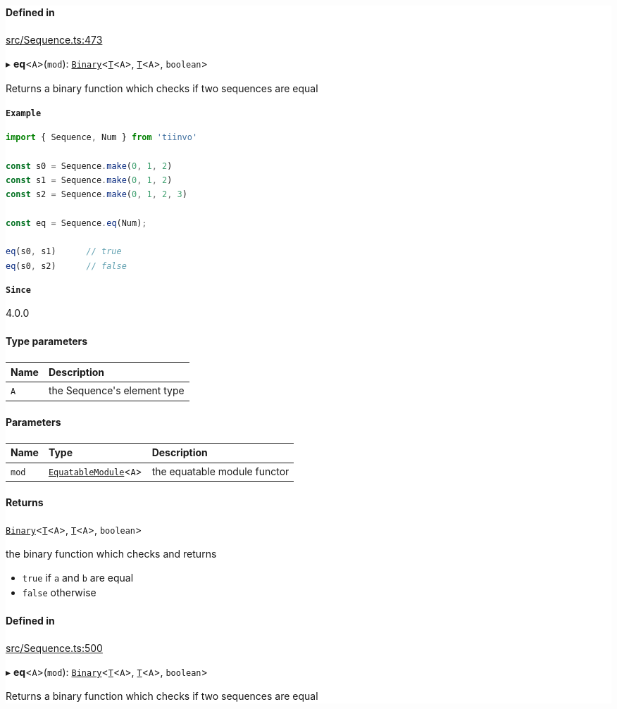 #### Defined in

[src/Sequence.ts:473](https://github.com/OctoD/tiinvo/blob/f0d2a3a/src/Sequence.ts#L473)

▸ **eq**<`A`\>(`mod`): [`Binary`](Fn.md#binary)<[`T`](Sequence.md#t)<`A`\>, [`T`](Sequence.md#t)<`A`\>, `boolean`\>

Returns a binary function which checks if two sequences are equal

**`Example`**

```ts
import { Sequence, Num } from 'tiinvo'

const s0 = Sequence.make(0, 1, 2)
const s1 = Sequence.make(0, 1, 2)
const s2 = Sequence.make(0, 1, 2, 3)

const eq = Sequence.eq(Num);

eq(s0, s1)      // true
eq(s0, s2)      // false
```

**`Since`**

4.0.0

#### Type parameters

| Name | Description |
| :------ | :------ |
| `A` | the Sequence's element type |

#### Parameters

| Name | Type | Description |
| :------ | :------ | :------ |
| `mod` | [`EquatableModule`](Functors.md#equatablemodule)<`A`\> | the equatable module functor |

#### Returns

[`Binary`](Fn.md#binary)<[`T`](Sequence.md#t)<`A`\>, [`T`](Sequence.md#t)<`A`\>, `boolean`\>

the binary function which checks and returns
 - `true` if `a` and `b` are equal
 - `false` otherwise

#### Defined in

[src/Sequence.ts:500](https://github.com/OctoD/tiinvo/blob/f0d2a3a/src/Sequence.ts#L500)

▸ **eq**<`A`\>(`mod`): [`Binary`](Fn.md#binary)<[`T`](Sequence.md#t)<`A`\>, [`T`](Sequence.md#t)<`A`\>, `boolean`\>

Returns a binary function which checks if two sequences are equal
